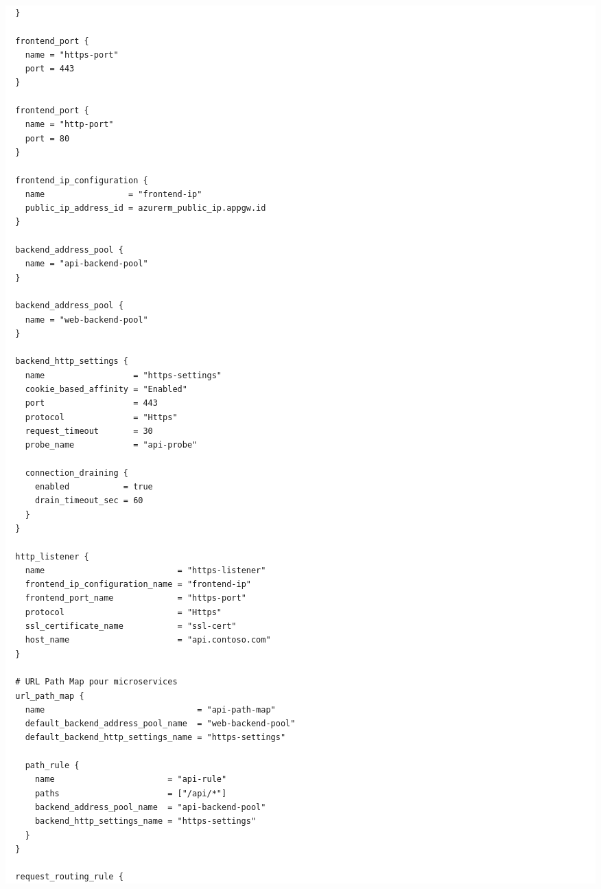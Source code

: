 ```hcl
  }

  frontend_port {
    name = "https-port"
    port = 443
  }

  frontend_port {
    name = "http-port"
    port = 80
  }

  frontend_ip_configuration {
    name                 = "frontend-ip"
    public_ip_address_id = azurerm_public_ip.appgw.id
  }

  backend_address_pool {
    name = "api-backend-pool"
  }

  backend_address_pool {
    name = "web-backend-pool"
  }

  backend_http_settings {
    name                  = "https-settings"
    cookie_based_affinity = "Enabled"
    port                  = 443
    protocol              = "Https"
    request_timeout       = 30
    probe_name            = "api-probe"
    
    connection_draining {
      enabled           = true
      drain_timeout_sec = 60
    }
  }

  http_listener {
    name                           = "https-listener"
    frontend_ip_configuration_name = "frontend-ip"
    frontend_port_name             = "https-port"
    protocol                       = "Https"
    ssl_certificate_name           = "ssl-cert"
    host_name                      = "api.contoso.com"
  }

  # URL Path Map pour microservices
  url_path_map {
    name                               = "api-path-map"
    default_backend_address_pool_name  = "web-backend-pool"
    default_backend_http_settings_name = "https-settings"

    path_rule {
      name                       = "api-rule"
      paths                      = ["/api/*"]
      backend_address_pool_name  = "api-backend-pool"
      backend_http_settings_name = "https-settings"
    }
  }

  request_routing_rule {
```